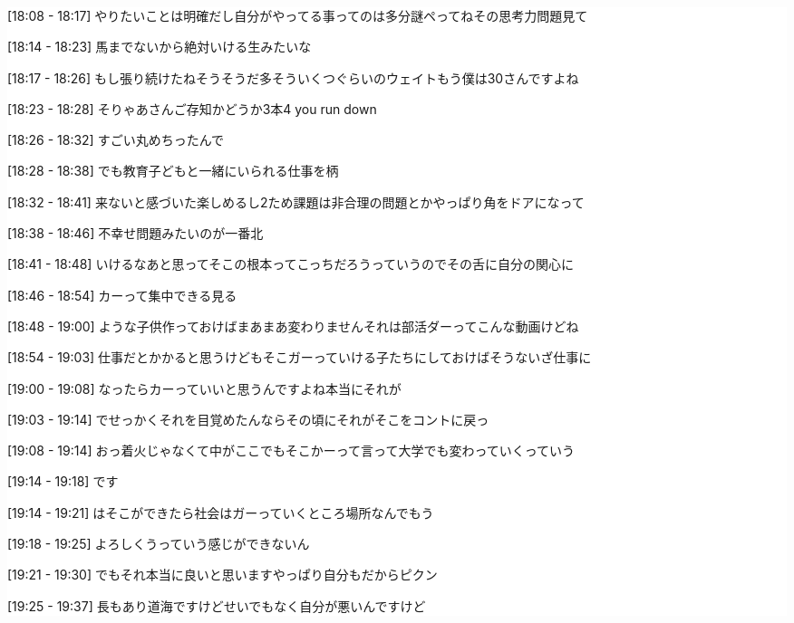 [18:08 - 18:17]
やりたいことは明確だし自分がやってる事ってのは多分謎ペってねその思考力問題見て

[18:14 - 18:23]
馬までないから絶対いける生みたいな

[18:17 - 18:26]
もし張り続けたねそうそうだ多そういくつぐらいのウェイトもう僕は30さんですよね

[18:23 - 18:28]
そりゃあさんご存知かどうか3本4 you run down

[18:26 - 18:32]
すごい丸めちったんで

[18:28 - 18:38]
でも教育子どもと一緒にいられる仕事を柄

[18:32 - 18:41]
来ないと感づいた楽しめるし2ため課題は非合理の問題とかやっぱり角をドアになって

[18:38 - 18:46]
不幸せ問題みたいのが一番北

[18:41 - 18:48]
いけるなあと思ってそこの根本ってこっちだろうっていうのでその舌に自分の関心に

[18:46 - 18:54]
カーって集中できる見る

[18:48 - 19:00]
ような子供作っておけばまあまあ変わりませんそれは部活ダーってこんな動画けどね

[18:54 - 19:03]
仕事だとかかると思うけどもそこガーっていける子たちにしておけばそうないざ仕事に

[19:00 - 19:08]
なったらカーっていいと思うんですよね本当にそれが

[19:03 - 19:14]
でせっかくそれを目覚めたんならその頃にそれがそこをコントに戻っ

[19:08 - 19:14]
おっ着火じゃなくて中がここでもそこかーって言って大学でも変わっていくっていう

[19:14 - 19:18]
です

[19:14 - 19:21]
はそこができたら社会はガーっていくところ場所なんでもう

[19:18 - 19:25]
よろしくうっていう感じができないん

[19:21 - 19:30]
でもそれ本当に良いと思いますやっぱり自分もだからピクン

[19:25 - 19:37]
長もあり道海ですけどせいでもなく自分が悪いんですけど
